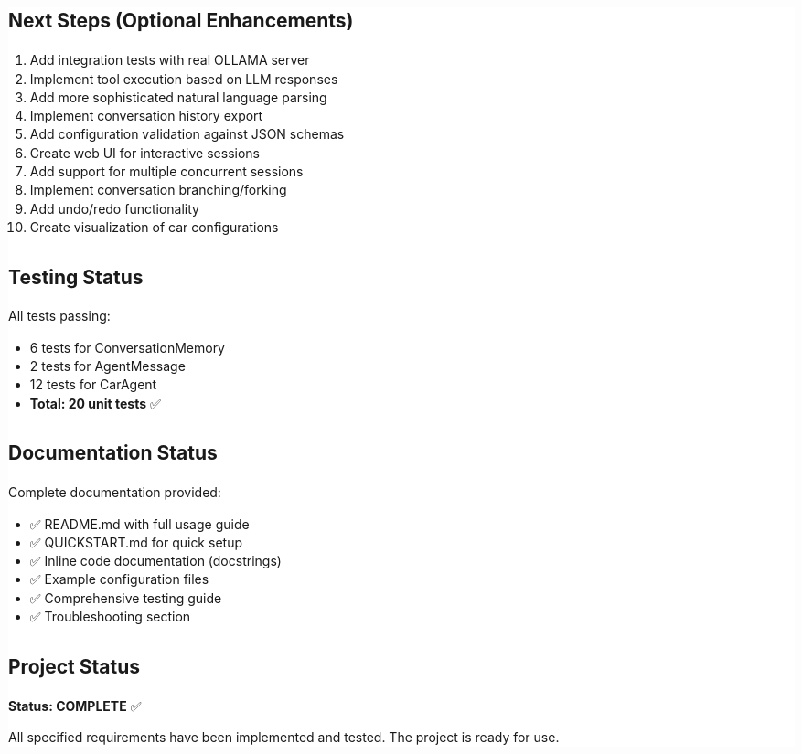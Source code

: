 
## Next Steps (Optional Enhancements)

1. Add integration tests with real OLLAMA server
2. Implement tool execution based on LLM responses
3. Add more sophisticated natural language parsing
4. Implement conversation history export
5. Add configuration validation against JSON schemas
6. Create web UI for interactive sessions
7. Add support for multiple concurrent sessions
8. Implement conversation branching/forking
9. Add undo/redo functionality
10. Create visualization of car configurations

## Testing Status

All tests passing:
- 6 tests for ConversationMemory
- 2 tests for AgentMessage
- 12 tests for CarAgent
- **Total: 20 unit tests** ✅

## Documentation Status

Complete documentation provided:
- ✅ README.md with full usage guide
- ✅ QUICKSTART.md for quick setup
- ✅ Inline code documentation (docstrings)
- ✅ Example configuration files
- ✅ Comprehensive testing guide
- ✅ Troubleshooting section

## Project Status

**Status: COMPLETE** ✅

All specified requirements have been implemented and tested. The project is ready for use.
